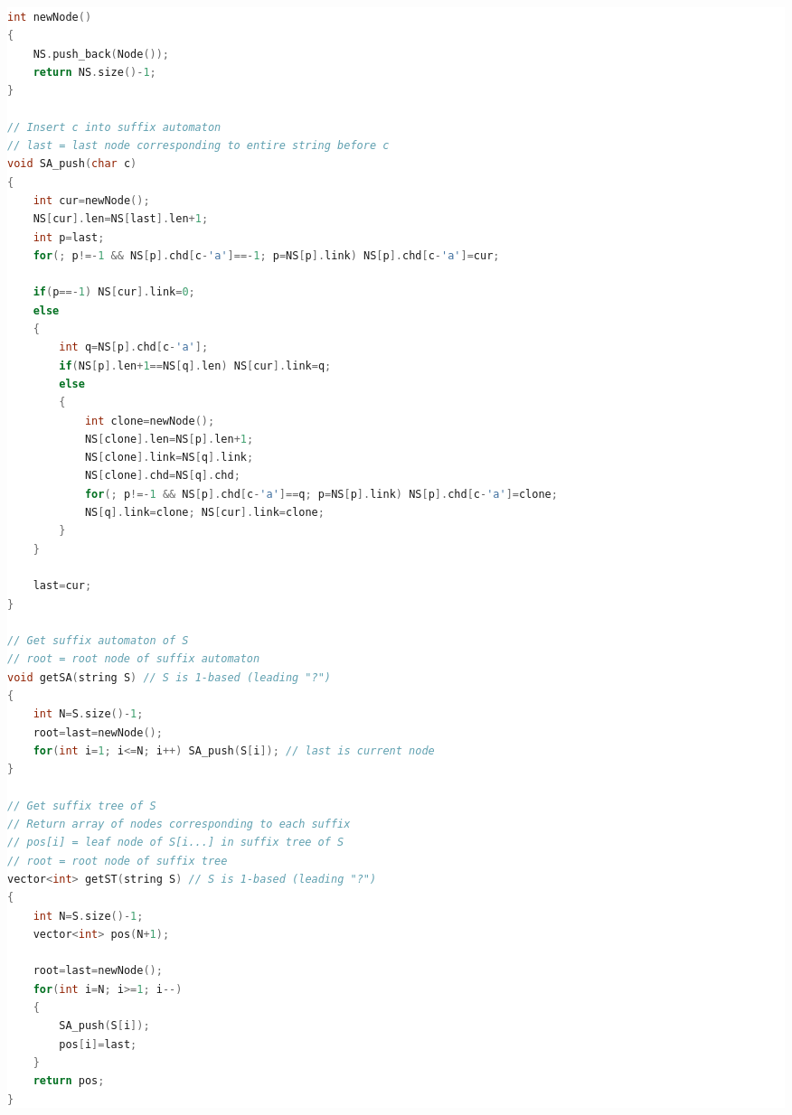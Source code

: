 ``` cpp linenums="1"
int newNode()
{
    NS.push_back(Node());
    return NS.size()-1;
}

// Insert c into suffix automaton
// last = last node corresponding to entire string before c
void SA_push(char c)
{
    int cur=newNode();
    NS[cur].len=NS[last].len+1;
    int p=last;
    for(; p!=-1 && NS[p].chd[c-'a']==-1; p=NS[p].link) NS[p].chd[c-'a']=cur;

    if(p==-1) NS[cur].link=0;
    else
    {
        int q=NS[p].chd[c-'a'];
        if(NS[p].len+1==NS[q].len) NS[cur].link=q;
        else
        {
            int clone=newNode();
            NS[clone].len=NS[p].len+1;
            NS[clone].link=NS[q].link;
            NS[clone].chd=NS[q].chd;
            for(; p!=-1 && NS[p].chd[c-'a']==q; p=NS[p].link) NS[p].chd[c-'a']=clone;
            NS[q].link=clone; NS[cur].link=clone;
        }
    }

    last=cur;
}

// Get suffix automaton of S
// root = root node of suffix automaton
void getSA(string S) // S is 1-based (leading "?")
{
    int N=S.size()-1;
    root=last=newNode();
    for(int i=1; i<=N; i++) SA_push(S[i]); // last is current node
}

// Get suffix tree of S
// Return array of nodes corresponding to each suffix
// pos[i] = leaf node of S[i...] in suffix tree of S
// root = root node of suffix tree
vector<int> getST(string S) // S is 1-based (leading "?")
{
    int N=S.size()-1;
    vector<int> pos(N+1);

    root=last=newNode();
    for(int i=N; i>=1; i--)
    {
        SA_push(S[i]);
        pos[i]=last;
    }
    return pos;
}
```
